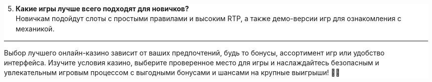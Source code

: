 5. **Какие игры лучше всего подходят для новичков?**  
   Новичкам подойдут слоты с простыми правилами и высоким RTP, а также демо-версии игр для ознакомления с механикой.

---

Выбор лучшего онлайн-казино зависит от ваших предпочтений, будь то бонусы, ассортимент игр или удобство интерфейса. Изучите условия казино, выберите проверенное место для игры и наслаждайтесь безопасным и увлекательным игровым процессом с выгодными бонусами и шансами на крупные выигрыши! 🎉🍀
